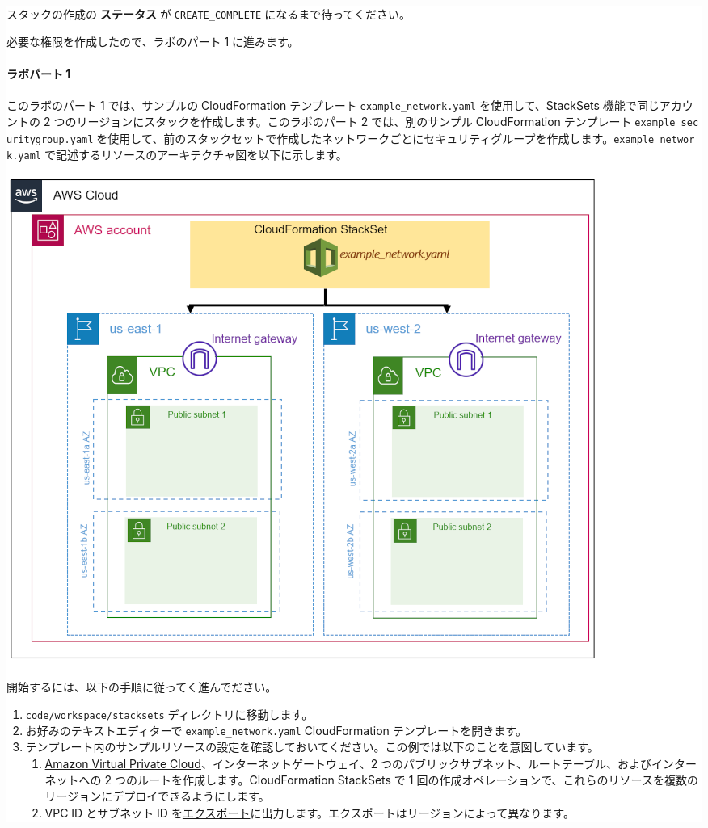 スタックの作成の **ステータス** が `CREATE_COMPLETE` になるまで待ってください。

必要な権限を作成したので、ラボのパート 1 に進みます。

#### ラボパート 1

このラボのパート 1 では、サンプルの CloudFormation テンプレート `example_network.yaml` を使用して、StackSets 機能で同じアカウントの 2 つのリージョンにスタックを作成します。このラボのパート 2 では、別のサンプル CloudFormation テンプレート `example_securitygroup.yaml` を使用して、前のスタックセットで作成したネットワークごとにセキュリティグループを作成します。`example_network.yaml` で記述するリソースのアーキテクチャ図を以下に示します。

![StackSetsNetworkStack](/static/intermediate/operations/stacksets/stacksetsnetworkstack.png)

開始するには、以下の手順に従ってく進んでださい。

1. `code/workspace/stacksets` ディレクトリに移動します。
2. お好みのテキストエディターで `example_network.yaml` CloudFormation テンプレートを開きます。
3. テンプレート内のサンプルリソースの設定を確認しておいてください。この例では以下のことを意図しています。
   1. [Amazon Virtual Private Cloud](https://aws.amazon.com/jp/vpc/)、インターネットゲートウェイ、2 つのパブリックサブネット、ルートテーブル、およびインターネットへの 2 つのルートを作成します。CloudFormation StackSets で 1 回の作成オペレーションで、これらのリソースを複数のリージョンにデプロイできるようにします。
   2. VPC ID とサブネット ID を[エクスポート](https://docs.aws.amazon.com/ja_jp/AWSCloudFormation/latest/UserGuide/using-cfn-stack-exports.html)に出力します。エクスポートはリージョンによって異なります。
